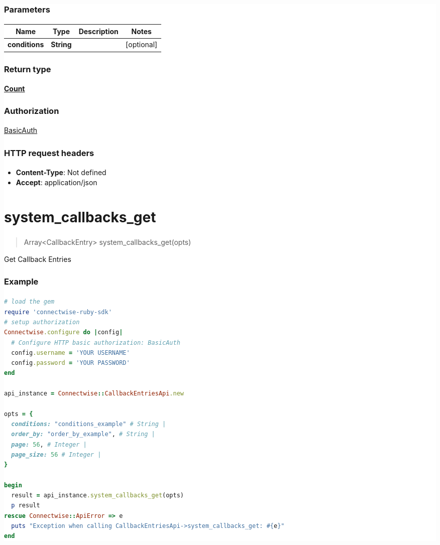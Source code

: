 ### Parameters

Name | Type | Description  | Notes
------------- | ------------- | ------------- | -------------
 **conditions** | **String**|  | [optional] 

### Return type

[**Count**](Count.md)

### Authorization

[BasicAuth](../README.md#BasicAuth)

### HTTP request headers

 - **Content-Type**: Not defined
 - **Accept**: application/json



# **system_callbacks_get**
> Array&lt;CallbackEntry&gt; system_callbacks_get(opts)



Get Callback Entries

### Example
```ruby
# load the gem
require 'connectwise-ruby-sdk'
# setup authorization
Connectwise.configure do |config|
  # Configure HTTP basic authorization: BasicAuth
  config.username = 'YOUR USERNAME'
  config.password = 'YOUR PASSWORD'
end

api_instance = Connectwise::CallbackEntriesApi.new

opts = { 
  conditions: "conditions_example" # String | 
  order_by: "order_by_example", # String | 
  page: 56, # Integer | 
  page_size: 56 # Integer | 
}

begin
  result = api_instance.system_callbacks_get(opts)
  p result
rescue Connectwise::ApiError => e
  puts "Exception when calling CallbackEntriesApi->system_callbacks_get: #{e}"
end
```
